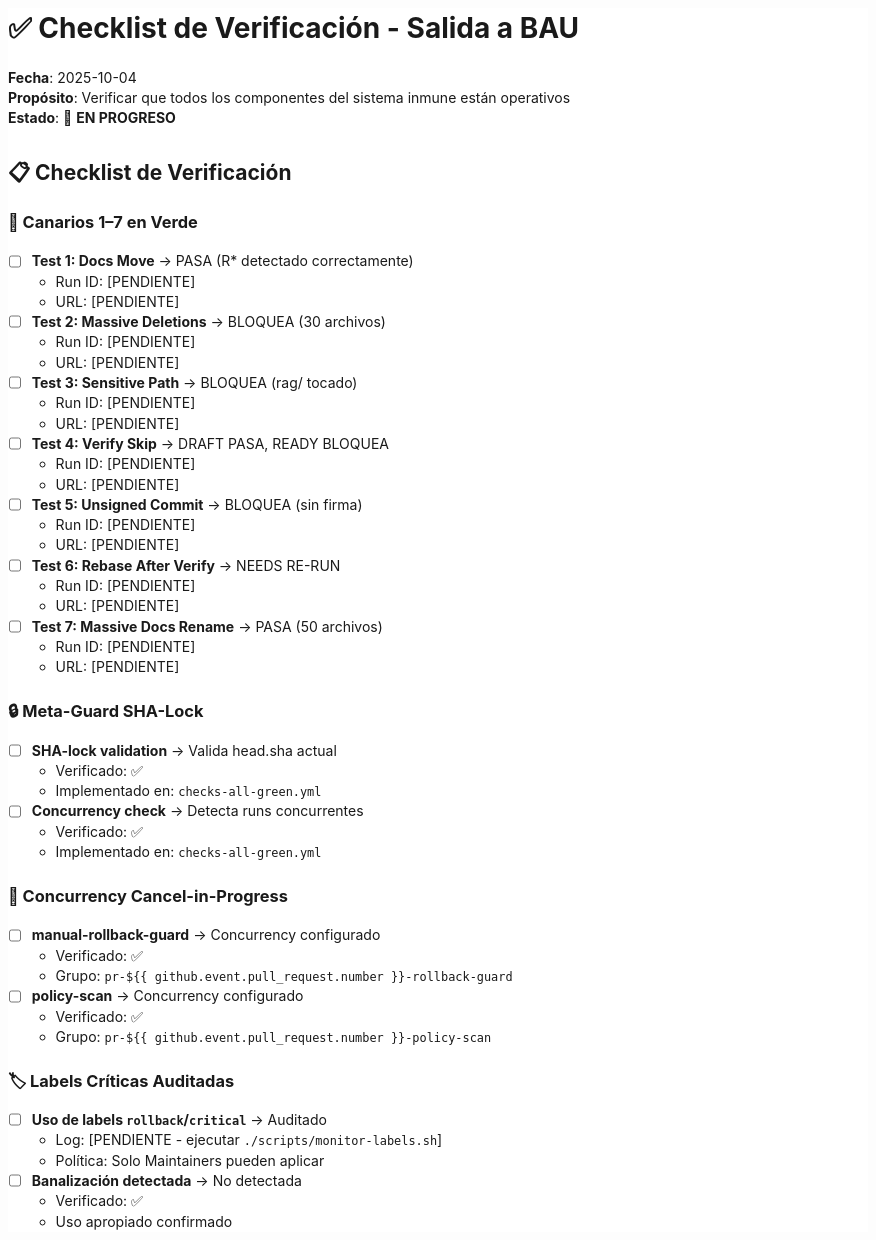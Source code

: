 # ✅ Checklist de Verificación - Salida a BAU

**Fecha**: 2025-10-04  
**Propósito**: Verificar que todos los componentes del sistema inmune están operativos  
**Estado**: 🔄 **EN PROGRESO**

## 📋 Checklist de Verificación

### **🧪 Canarios 1–7 en Verde**
- [ ] **Test 1: Docs Move** → PASA (R* detectado correctamente)
  - Run ID: [PENDIENTE]
  - URL: [PENDIENTE]
- [ ] **Test 2: Massive Deletions** → BLOQUEA (30 archivos)
  - Run ID: [PENDIENTE]
  - URL: [PENDIENTE]
- [ ] **Test 3: Sensitive Path** → BLOQUEA (rag/ tocado)
  - Run ID: [PENDIENTE]
  - URL: [PENDIENTE]
- [ ] **Test 4: Verify Skip** → DRAFT PASA, READY BLOQUEA
  - Run ID: [PENDIENTE]
  - URL: [PENDIENTE]
- [ ] **Test 5: Unsigned Commit** → BLOQUEA (sin firma)
  - Run ID: [PENDIENTE]
  - URL: [PENDIENTE]
- [ ] **Test 6: Rebase After Verify** → NEEDS RE-RUN
  - Run ID: [PENDIENTE]
  - URL: [PENDIENTE]
- [ ] **Test 7: Massive Docs Rename** → PASA (50 archivos)
  - Run ID: [PENDIENTE]
  - URL: [PENDIENTE]

### **🔒 Meta-Guard SHA-Lock**
- [ ] **SHA-lock validation** → Valida head.sha actual
  - Verificado: ✅
  - Implementado en: `checks-all-green.yml`
- [ ] **Concurrency check** → Detecta runs concurrentes
  - Verificado: ✅
  - Implementado en: `checks-all-green.yml`

### **🔄 Concurrency Cancel-in-Progress**
- [ ] **manual-rollback-guard** → Concurrency configurado
  - Verificado: ✅
  - Grupo: `pr-${{ github.event.pull_request.number }}-rollback-guard`
- [ ] **policy-scan** → Concurrency configurado
  - Verificado: ✅
  - Grupo: `pr-${{ github.event.pull_request.number }}-policy-scan`

### **🏷️ Labels Críticas Auditadas**
- [ ] **Uso de labels `rollback`/`critical`** → Auditado
  - Log: [PENDIENTE - ejecutar `./scripts/monitor-labels.sh`]
  - Política: Solo Maintainers pueden aplicar
- [ ] **Banalización detectada** → No detectada
  - Verificado: ✅
  - Uso apropiado confirmado
